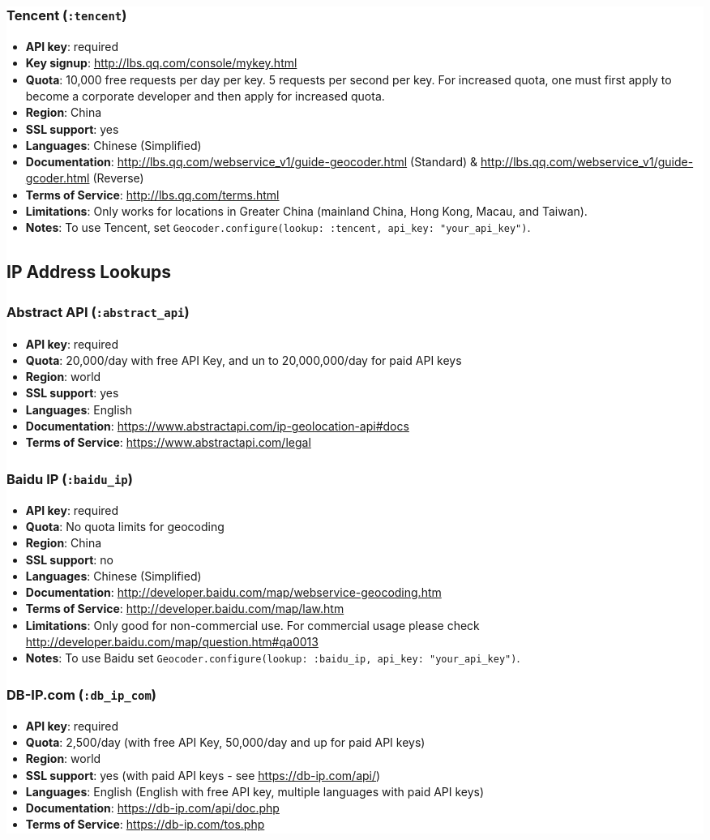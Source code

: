 ### Tencent (`:tencent`)

* **API key**: required
* **Key signup**: http://lbs.qq.com/console/mykey.html
* **Quota**: 10,000 free requests per day per key. 5 requests per second per key. For increased quota, one must first apply to become a corporate developer and then apply for increased quota.
* **Region**: China
* **SSL support**: yes
* **Languages**: Chinese (Simplified)
* **Documentation**: http://lbs.qq.com/webservice_v1/guide-geocoder.html (Standard) & http://lbs.qq.com/webservice_v1/guide-gcoder.html (Reverse)
* **Terms of Service**: http://lbs.qq.com/terms.html
* **Limitations**: Only works for locations in Greater China (mainland China, Hong Kong, Macau, and Taiwan).
* **Notes**: To use Tencent, set `Geocoder.configure(lookup: :tencent, api_key: "your_api_key")`.


IP Address Lookups
------------------

### Abstract API (`:abstract_api`)

* **API key**: required
* **Quota**: 20,000/day with free API Key, and un to 20,000,000/day for paid API keys
* **Region**: world
* **SSL support**: yes
* **Languages**: English
* **Documentation**: https://www.abstractapi.com/ip-geolocation-api#docs
* **Terms of Service**: https://www.abstractapi.com/legal

### Baidu IP (`:baidu_ip`)

* **API key**: required
* **Quota**: No quota limits for geocoding
* **Region**: China
* **SSL support**: no
* **Languages**: Chinese (Simplified)
* **Documentation**: http://developer.baidu.com/map/webservice-geocoding.htm
* **Terms of Service**: http://developer.baidu.com/map/law.htm
* **Limitations**: Only good for non-commercial use. For commercial usage please check http://developer.baidu.com/map/question.htm#qa0013
* **Notes**: To use Baidu set `Geocoder.configure(lookup: :baidu_ip, api_key: "your_api_key")`.

### DB-IP.com (`:db_ip_com`)

* **API key**: required
* **Quota**: 2,500/day (with free API Key, 50,000/day and up for paid API keys)
* **Region**: world
* **SSL support**: yes (with paid API keys - see https://db-ip.com/api/)
* **Languages**: English (English with free API key, multiple languages with paid API keys)
* **Documentation**: https://db-ip.com/api/doc.php
* **Terms of Service**: https://db-ip.com/tos.php
